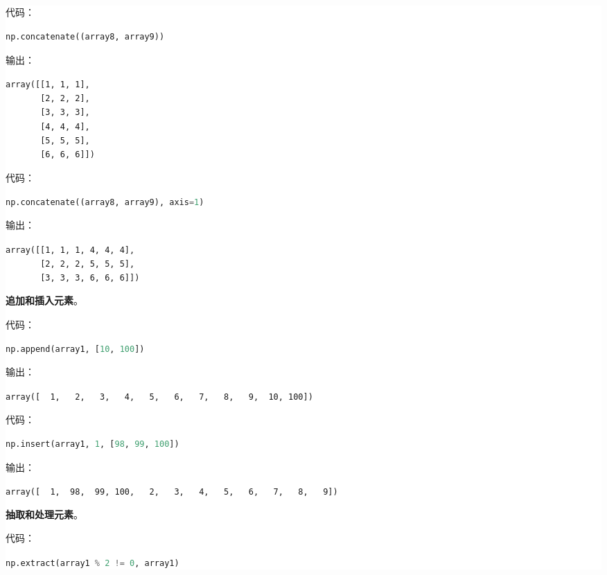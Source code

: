 代码：

```python
np.concatenate((array8, array9))
```

输出：

```
array([[1, 1, 1],
       [2, 2, 2],
       [3, 3, 3],
       [4, 4, 4],
       [5, 5, 5],
       [6, 6, 6]])
```

代码：

```python
np.concatenate((array8, array9), axis=1)
```

输出：

```
array([[1, 1, 1, 4, 4, 4],
       [2, 2, 2, 5, 5, 5],
       [3, 3, 3, 6, 6, 6]])
```

**追加和插入元素**。

代码：

```python
np.append(array1, [10, 100])
```

输出：

```
array([  1,   2,   3,   4,   5,   6,   7,   8,   9,  10, 100])
```

代码：

```python
np.insert(array1, 1, [98, 99, 100])
```

输出：

```
array([  1,  98,  99, 100,   2,   3,   4,   5,   6,   7,   8,   9])
```

**抽取和处理元素**。

代码：

```python
np.extract(array1 % 2 != 0, array1)
```
